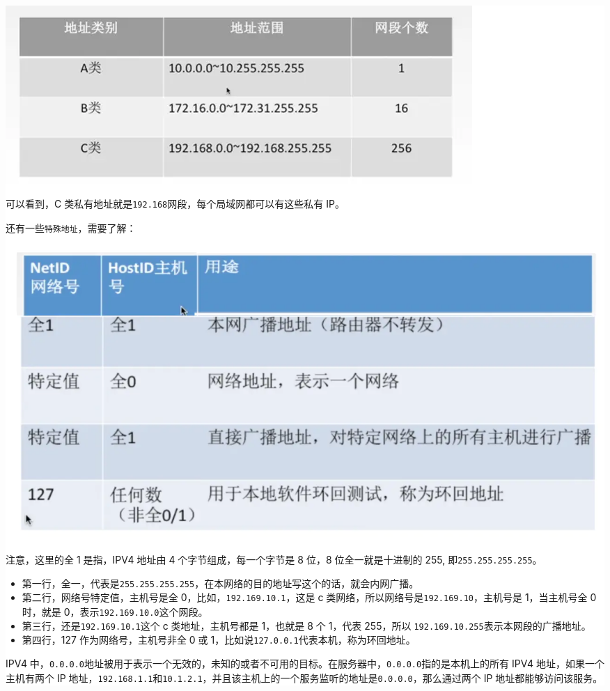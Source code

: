 ![私有IP地址](/img/notes/2020-3-27_1_8.png)

可以看到，C 类私有地址就是`192.168`网段，每个局域网都可以有这些私有 IP。

还有一些`特殊地址`，需要了解：

![特殊地址](/img/notes/2020-3-27_1_9.png)

注意，这里的全 1 是指，IPV4 地址由 4 个字节组成，每一个字节是 8 位，8 位全一就是十进制的 255, 即`255.255.255.255`。

- 第一行，全一，代表是`255.255.255.255`，在本网络的目的地址写这个的话，就会内网广播。
- 第二行，网络号特定值，主机号是全 0，比如，`192.169.10.1`，这是 c 类网络，所以网络号是`192.169.10`，主机号是 1，当主机号全 0 时，就是 0，表示`192.169.10.0`这个网段。
- 第三行，还是`192.169.10.1`这个 c 类地址，主机号都是 1，也就是 8 个 1，代表 255，所以 `192.169.10.255`表示本网段的广播地址。
- 第四行，127 作为网络号，主机号非全 0 或 1，比如说`127.0.0.1`代表本机，称为环回地址。

IPV4 中，`0.0.0.0`地址被用于表示一个无效的，未知的或者不可用的目标。在服务器中，`0.0.0.0`指的是本机上的所有 IPV4 地址，如果一个主机有两个 IP 地址，`192.168.1.1`和`10.1.2.1`，并且该主机上的一个服务监听的地址是`0.0.0.0`，那么通过两个 IP 地址都能够访问该服务。
